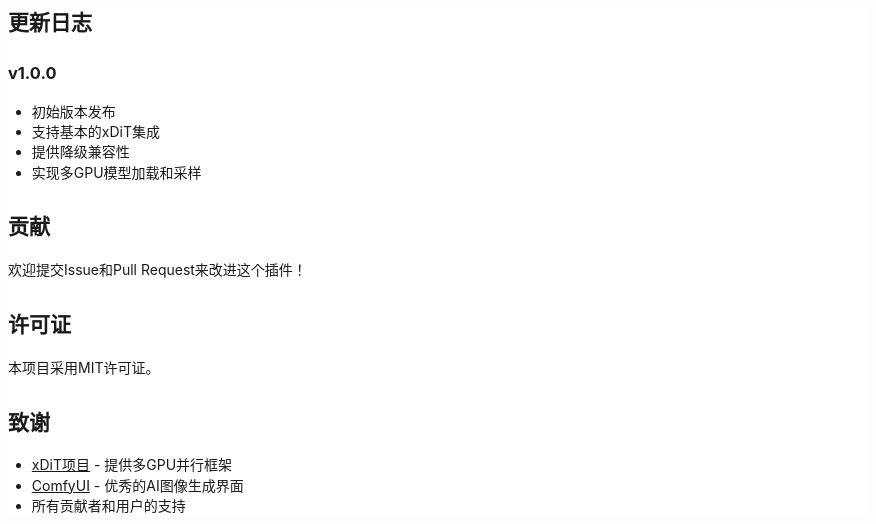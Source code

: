 ## 更新日志

### v1.0.0
- 初始版本发布
- 支持基本的xDiT集成
- 提供降级兼容性
- 实现多GPU模型加载和采样

## 贡献

欢迎提交Issue和Pull Request来改进这个插件！

## 许可证

本项目采用MIT许可证。

## 致谢

- [xDiT项目](https://github.com/xdit-project/xDiT) - 提供多GPU并行框架
- [ComfyUI](https://github.com/comfyanonymous/ComfyUI) - 优秀的AI图像生成界面
- 所有贡献者和用户的支持 